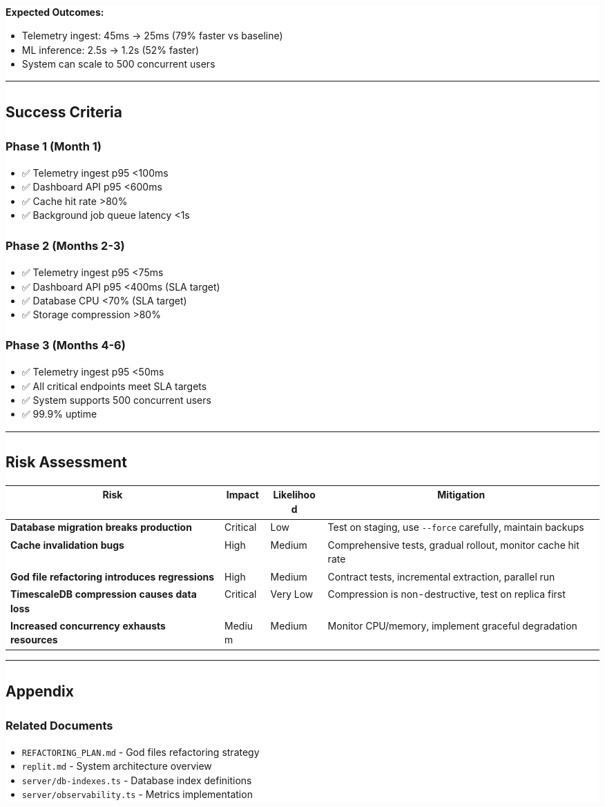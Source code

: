 **Expected Outcomes:**
- Telemetry ingest: 45ms → 25ms (79% faster vs baseline)
- ML inference: 2.5s → 1.2s (52% faster)
- System can scale to 500 concurrent users

---

## Success Criteria

### Phase 1 (Month 1)
- ✅ Telemetry ingest p95 <100ms
- ✅ Dashboard API p95 <600ms
- ✅ Cache hit rate >80%
- ✅ Background job queue latency <1s

### Phase 2 (Months 2-3)
- ✅ Telemetry ingest p95 <75ms
- ✅ Dashboard API p95 <400ms (SLA target)
- ✅ Database CPU <70% (SLA target)
- ✅ Storage compression >80%

### Phase 3 (Months 4-6)
- ✅ Telemetry ingest p95 <50ms
- ✅ All critical endpoints meet SLA targets
- ✅ System supports 500 concurrent users
- ✅ 99.9% uptime

---

## Risk Assessment

| Risk | Impact | Likelihood | Mitigation |
|------|--------|------------|------------|
| **Database migration breaks production** | Critical | Low | Test on staging, use `--force` carefully, maintain backups |
| **Cache invalidation bugs** | High | Medium | Comprehensive tests, gradual rollout, monitor cache hit rate |
| **God file refactoring introduces regressions** | High | Medium | Contract tests, incremental extraction, parallel run |
| **TimescaleDB compression causes data loss** | Critical | Very Low | Compression is non-destructive, test on replica first |
| **Increased concurrency exhausts resources** | Medium | Medium | Monitor CPU/memory, implement graceful degradation |

---

## Appendix

### Related Documents
- `REFACTORING_PLAN.md` - God files refactoring strategy
- `replit.md` - System architecture overview
- `server/db-indexes.ts` - Database index definitions
- `server/observability.ts` - Metrics implementation

